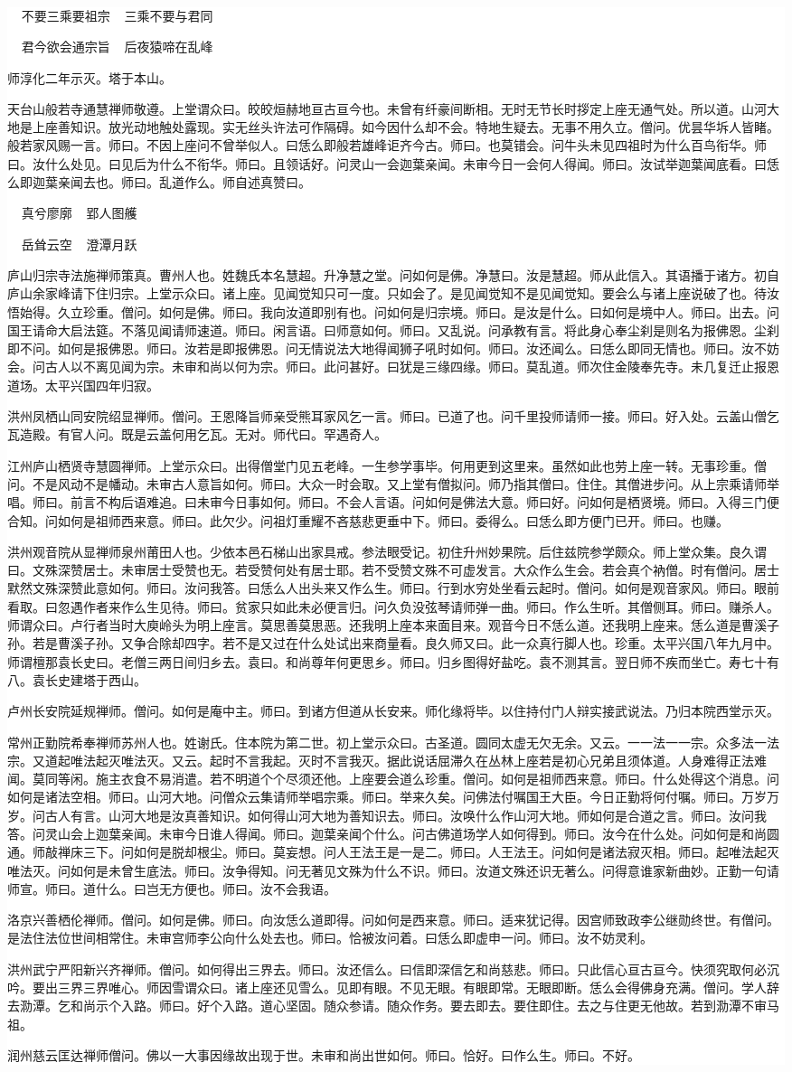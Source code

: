 &nbsp;&nbsp;&nbsp;&nbsp;不要三乘要祖宗&nbsp;&nbsp;&nbsp;&nbsp;三乘不要与君同

&nbsp;&nbsp;&nbsp;&nbsp;君今欲会通宗旨&nbsp;&nbsp;&nbsp;&nbsp;后夜猿啼在乱峰

师淳化二年示灭。塔于本山。

天台山般若寺通慧禅师敬遵。上堂谓众曰。皎皎烜赫地亘古亘今也。未曾有纤豪间断相。无时无节长时拶定上座无通气处。所以道。山河大地是上座善知识。放光动地触处露现。实无丝头许法可作隔碍。如今因什么却不会。特地生疑去。无事不用久立。僧问。优昙华坼人皆睹。般若家风赐一言。师曰。不因上座问不曾举似人。曰恁么即般若雄峰讵齐今古。师曰。也莫错会。问牛头未见四祖时为什么百鸟衔华。师曰。汝什么处见。曰见后为什么不衔华。师曰。且领话好。问灵山一会迦葉亲闻。未审今日一会何人得闻。师曰。汝试举迦葉闻底看。曰恁么即迦葉亲闻去也。师曰。乱道作么。师自述真赞曰。

&nbsp;&nbsp;&nbsp;&nbsp;真兮廖廓&nbsp;&nbsp;&nbsp;&nbsp;郢人图艧

&nbsp;&nbsp;&nbsp;&nbsp;岳耸云空&nbsp;&nbsp;&nbsp;&nbsp;澄潭月跃

庐山归宗寺法施禅师策真。曹州人也。姓魏氏本名慧超。升净慧之堂。问如何是佛。净慧曰。汝是慧超。师从此信入。其语播于诸方。初自庐山余家峰请下住归宗。上堂示众曰。诸上座。见闻觉知只可一度。只如会了。是见闻觉知不是见闻觉知。要会么与诸上座说破了也。待汝悟始得。久立珍重。僧问。如何是佛。师曰。我向汝道即别有也。问如何是归宗境。师曰。是汝是什么。曰如何是境中人。师曰。出去。问国王请命大启法筵。不落见闻请师速道。师曰。闲言语。曰师意如何。师曰。又乱说。问承教有言。将此身心奉尘刹是则名为报佛恩。尘刹即不问。如何是报佛恩。师曰。汝若是即报佛恩。问无情说法大地得闻狮子吼时如何。师曰。汝还闻么。曰恁么即同无情也。师曰。汝不妨会。问古人以不离见闻为宗。未审和尚以何为宗。师曰。此问甚好。曰犹是三缘四缘。师曰。莫乱道。师次住金陵奉先寺。未几复迁止报恩道场。太平兴国四年归寂。

洪州凤栖山同安院绍显禅师。僧问。王恩降旨师亲受熊耳家风乞一言。师曰。已道了也。问千里投师请师一接。师曰。好入处。云盖山僧乞瓦造殿。有官人问。既是云盖何用乞瓦。无对。师代曰。罕遇奇人。

江州庐山栖贤寺慧圆禅师。上堂示众曰。出得僧堂门见五老峰。一生参学事毕。何用更到这里来。虽然如此也劳上座一转。无事珍重。僧问。不是风动不是幡动。未审古人意旨如何。师曰。大众一时会取。又上堂有僧拟问。师乃指其僧曰。住住。其僧进步问。从上宗乘请师举唱。师曰。前言不构后语难追。曰未审今日事如何。师曰。不会人言语。问如何是佛法大意。师曰好。问如何是栖贤境。师曰。入得三门便合知。问如何是祖师西来意。师曰。此欠少。问祖灯重耀不吝慈悲更垂中下。师曰。委得么。曰恁么即方便门已开。师曰。也赚。

洪州观音院从显禅师泉州莆田人也。少依本邑石梯山出家具戒。参法眼受记。初住升州妙果院。后住兹院参学颇众。师上堂众集。良久谓曰。文殊深赞居士。未审居士受赞也无。若受赞何处有居士耶。若不受赞文殊不可虚发言。大众作么生会。若会真个衲僧。时有僧问。居士默然文殊深赞此意如何。师曰。汝问我答。曰恁么人出头来又作么生。师曰。行到水穷处坐看云起时。僧问。如何是观音家风。师曰。眼前看取。曰忽遇作者来作么生见待。师曰。贫家只如此未必便言归。问久负没弦琴请师弹一曲。师曰。作么生听。其僧侧耳。师曰。赚杀人。师谓众曰。卢行者当时大庾岭头为明上座言。莫思善莫思恶。还我明上座本来面目来。观音今日不恁么道。还我明上座来。恁么道是曹溪子孙。若是曹溪子孙。又争合除却四字。若不是又过在什么处试出来商量看。良久师又曰。此一众真行脚人也。珍重。太平兴国八年九月中。师谓檀那袁长史曰。老僧三两日间归乡去。袁曰。和尚尊年何更思乡。师曰。归乡图得好盐吃。袁不测其言。翌日师不疾而坐亡。寿七十有八。袁长史建塔于西山。

卢州长安院延规禅师。僧问。如何是庵中主。师曰。到诸方但道从长安来。师化缘将毕。以住持付门人辩实接武说法。乃归本院西堂示灭。

常州正勤院希奉禅师苏州人也。姓谢氏。住本院为第二世。初上堂示众曰。古圣道。圆同太虚无欠无余。又云。一一法一一宗。众多法一法宗。又道起唯法起灭唯法灭。又云。起时不言我起。灭时不言我灭。据此说话屈滞久在丛林上座若是初心兄弟且须体道。人身难得正法难闻。莫同等闲。施主衣食不易消遣。若不明道个个尽须还他。上座要会道么珍重。僧问。如何是祖师西来意。师曰。什么处得这个消息。问如何是诸法空相。师曰。山河大地。问僧众云集请师举唱宗乘。师曰。举来久矣。问佛法付嘱国王大臣。今日正勤将何付嘱。师曰。万岁万岁。问古人有言。山河大地是汝真善知识。如何得山河大地为善知识去。师曰。汝唤什么作山河大地。师如何是合道之言。师曰。汝问我答。问灵山会上迦葉亲闻。未审今日谁人得闻。师曰。迦葉亲闻个什么。问古佛道场学人如何得到。师曰。汝今在什么处。问如何是和尚圆通。师敲禅床三下。问如何是脱却根尘。师曰。莫妄想。问人王法王是一是二。师曰。人王法王。问如何是诸法寂灭相。师曰。起唯法起灭唯法灭。问如何是未曾生底法。师曰。汝争得知。问无著见文殊为什么不识。师曰。汝道文殊还识无著么。问得意谁家新曲妙。正勤一句请师宣。师曰。道什么。曰岂无方便也。师曰。汝不会我语。

洛京兴善栖伦禅师。僧问。如何是佛。师曰。向汝恁么道即得。问如何是西来意。师曰。适来犹记得。因宫师致政李公继勋终世。有僧问。是法住法位世间相常住。未审宫师李公向什么处去也。师曰。恰被汝问着。曰恁么即虚申一问。师曰。汝不妨灵利。

洪州武宁严阳新兴齐禅师。僧问。如何得出三界去。师曰。汝还信么。曰信即深信乞和尚慈悲。师曰。只此信心亘古亘今。快须究取何必沉吟。要出三界三界唯心。师因雪谓众曰。诸上座还见雪么。见即有眼。不见无眼。有眼即常。无眼即断。恁么会得佛身充满。僧问。学人辞去泐潭。乞和尚示个入路。师曰。好个入路。道心坚固。随众参请。随众作务。要去即去。要住即住。去之与住更无他故。若到泐潭不审马祖。

润州慈云匡达禅师僧问。佛以一大事因缘故出现于世。未审和尚出世如何。师曰。恰好。曰作么生。师曰。不好。